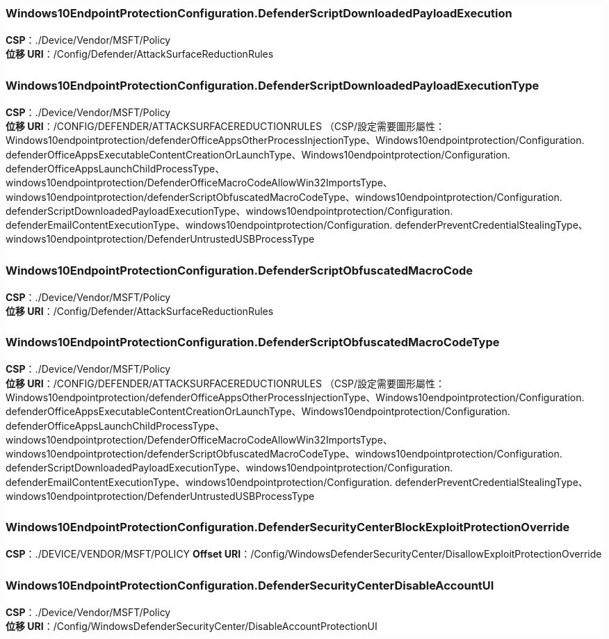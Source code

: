 ### <a name="windows10endpointprotectionconfigurationdefenderscriptdownloadedpayloadexecution"></a>Windows10EndpointProtectionConfiguration.DefenderScriptDownloadedPayloadExecution 
**CSP**：./Device/Vendor/MSFT/Policy  
**位移 URI**：/Config/Defender/AttackSurfaceReductionRules

### <a name="windows10endpointprotectionconfigurationdefenderscriptdownloadedpayloadexecutiontype"></a>Windows10EndpointProtectionConfiguration.DefenderScriptDownloadedPayloadExecutionType 
**CSP**：./Device/Vendor/MSFT/Policy  
**位移 URI**：/CONFIG/DEFENDER/ATTACKSURFACEREDUCTIONRULES （CSP/設定需要圖形屬性： Windows10endpointprotection/defenderOfficeAppsOtherProcessInjectionType、Windows10endpointprotection/Configuration. defenderOfficeAppsExecutableContentCreationOrLaunchType、Windows10endpointprotection/Configuration. defenderOfficeAppsLaunchChildProcessType、windows10endpointprotection/DefenderOfficeMacroCodeAllowWin32ImportsType、windows10endpointprotection/defenderScriptObfuscatedMacroCodeType、windows10endpointprotection/Configuration. defenderScriptDownloadedPayloadExecutionType、windows10endpointprotection/Configuration. defenderEmailContentExecutionType、windows10endpointprotection/Configuration. defenderPreventCredentialStealingType、windows10endpointprotection/DefenderUntrustedUSBProcessType

### <a name="windows10endpointprotectionconfigurationdefenderscriptobfuscatedmacrocode"></a>Windows10EndpointProtectionConfiguration.DefenderScriptObfuscatedMacroCode 
**CSP**：./Device/Vendor/MSFT/Policy  
**位移 URI**：/Config/Defender/AttackSurfaceReductionRules

### <a name="windows10endpointprotectionconfigurationdefenderscriptobfuscatedmacrocodetype"></a>Windows10EndpointProtectionConfiguration.DefenderScriptObfuscatedMacroCodeType 
**CSP**：./Device/Vendor/MSFT/Policy  
**位移 URI**：/CONFIG/DEFENDER/ATTACKSURFACEREDUCTIONRULES （CSP/設定需要圖形屬性： Windows10endpointprotection/defenderOfficeAppsOtherProcessInjectionType、Windows10endpointprotection/Configuration. defenderOfficeAppsExecutableContentCreationOrLaunchType、Windows10endpointprotection/Configuration. defenderOfficeAppsLaunchChildProcessType、windows10endpointprotection/DefenderOfficeMacroCodeAllowWin32ImportsType、windows10endpointprotection/defenderScriptObfuscatedMacroCodeType、windows10endpointprotection/Configuration. defenderScriptDownloadedPayloadExecutionType、windows10endpointprotection/Configuration. defenderEmailContentExecutionType、windows10endpointprotection/Configuration. defenderPreventCredentialStealingType、windows10endpointprotection/DefenderUntrustedUSBProcessType

### <a name="windows10endpointprotectionconfigurationdefendersecuritycenterblockexploitprotectionoverride"></a>Windows10EndpointProtectionConfiguration.DefenderSecurityCenterBlockExploitProtectionOverride 
**CSP**：./DEVICE/VENDOR/MSFT/POLICY **Offset URI**：/Config/WindowsDefenderSecurityCenter/DisallowExploitProtectionOverride

### <a name="windows10endpointprotectionconfigurationdefendersecuritycenterdisableaccountui"></a>Windows10EndpointProtectionConfiguration.DefenderSecurityCenterDisableAccountUI 
**CSP**：./Device/Vendor/MSFT/Policy  
**位移 URI**：/Config/WindowsDefenderSecurityCenter/DisableAccountProtectionUI
